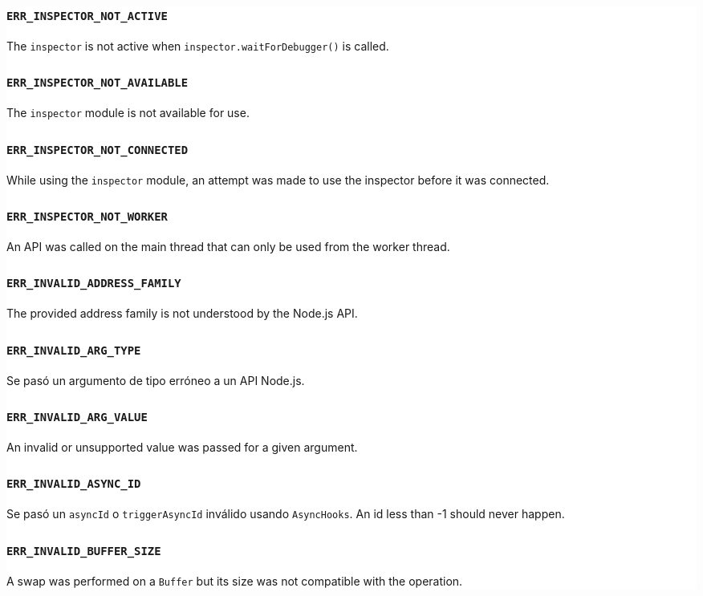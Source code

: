 <a id="ERR_INSPECTOR_NOT_ACTIVE"></a>

### `ERR_INSPECTOR_NOT_ACTIVE`

The `inspector` is not active when `inspector.waitForDebugger()` is called.

<a id="ERR_INSPECTOR_NOT_AVAILABLE"></a>

### `ERR_INSPECTOR_NOT_AVAILABLE`

The `inspector` module is not available for use.

<a id="ERR_INSPECTOR_NOT_CONNECTED"></a>

### `ERR_INSPECTOR_NOT_CONNECTED`

While using the `inspector` module, an attempt was made to use the inspector before it was connected.

<a id="ERR_INSPECTOR_NOT_WORKER"></a>

### `ERR_INSPECTOR_NOT_WORKER`

An API was called on the main thread that can only be used from the worker thread.

<a id="ERR_INVALID_ADDRESS_FAMILY"></a>

### `ERR_INVALID_ADDRESS_FAMILY`

The provided address family is not understood by the Node.js API.

<a id="ERR_INVALID_ARG_TYPE"></a>

### `ERR_INVALID_ARG_TYPE`

Se pasó un argumento de tipo erróneo a un API Node.js.

<a id="ERR_INVALID_ARG_VALUE"></a>

### `ERR_INVALID_ARG_VALUE`

An invalid or unsupported value was passed for a given argument.

<a id="ERR_INVALID_ASYNC_ID"></a>

### `ERR_INVALID_ASYNC_ID`

Se pasó un `asyncId` o `triggerAsyncId` inválido usando `AsyncHooks`. An id less than -1 should never happen.

<a id="ERR_INVALID_BUFFER_SIZE"></a>

### `ERR_INVALID_BUFFER_SIZE`

A swap was performed on a `Buffer` but its size was not compatible with the operation.

<a id="ERR_INVALID_CALLBACK"></a>
